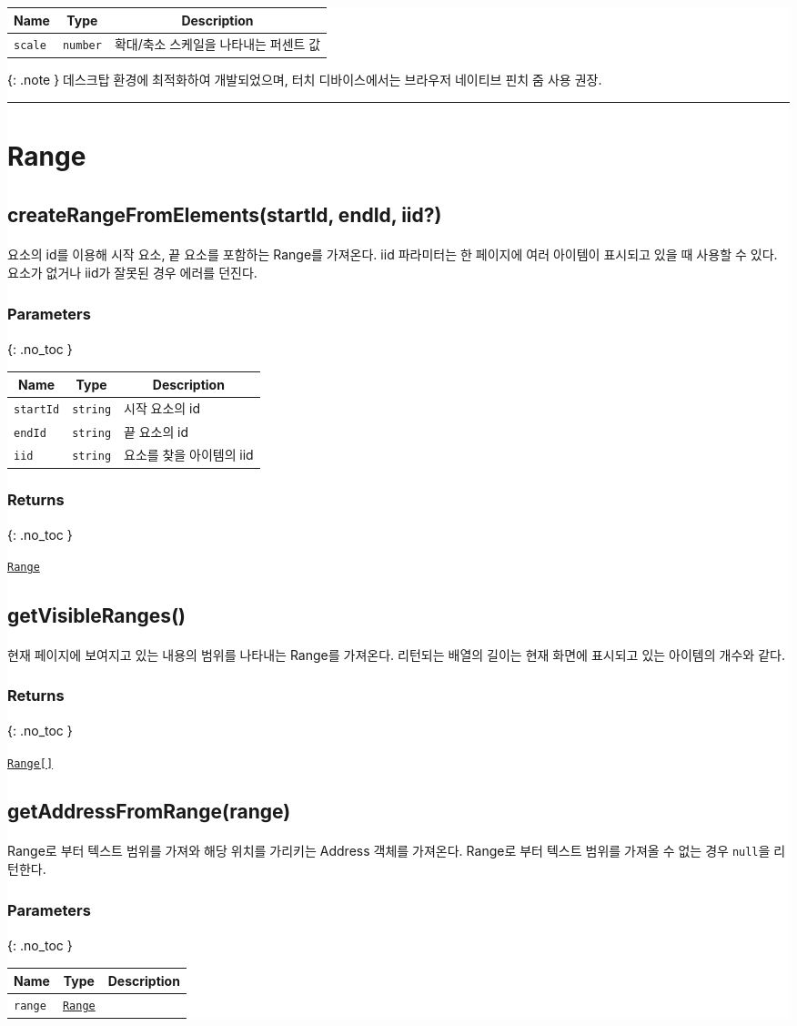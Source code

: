 | Name    | Type     | Description |
| ------- | -------- | ----------- |
| `scale` | `number` | 확대/축소 스케일을 나타내는 퍼센트 값 |

{: .note }
데스크탑 환경에 최적화하여 개발되었으며, 터치 디바이스에서는 브라우저 네이티브 핀치 줌 사용 권장.

---

# Range

## createRangeFromElements(startId, endId, iid?)

요소의 id를 이용해 시작 요소, 끝 요소를 포함하는 Range를 가져온다. iid 파라미터는 한 페이지에 여러 아이템이 표시되고 있을 때 사용할 수 있다. 요소가 없거나 iid가 잘못된 경우 에러를 던진다.

### Parameters
{: .no_toc }

| Name    | Type     | Description |
| ------- | -------- | ----------- |
| `startId` | `string` | 시작 요소의 id |
| `endId` | `string` | 끝 요소의 id |
| `iid` | `string` | 요소를 찾을 아이템의 iid |

### Returns
{: .no_toc }

[`Range`](https://developer.mozilla.org/en-US/docs/Web/API/Range)

## getVisibleRanges()

현재 페이지에 보여지고 있는 내용의 범위를 나타내는 Range를 가져온다. 리턴되는 배열의 길이는 현재 화면에 표시되고 있는 아이템의 개수와 같다.

### Returns
{: .no_toc }

[`Range[]`](https://developer.mozilla.org/en-US/docs/Web/API/Range)

## getAddressFromRange(range)

Range로 부터 텍스트 범위를 가져와 해당 위치를 가리키는 Address 객체를 가져온다. Range로 부터 텍스트 범위를 가져올 수 없는 경우 `null`을 리턴한다.

### Parameters
{: .no_toc }

| Name    | Type     | Description |
| ------- | -------- | ----------- |
| `range` | [`Range`](https://developer.mozilla.org/en-US/docs/Web/API/Range) | |
